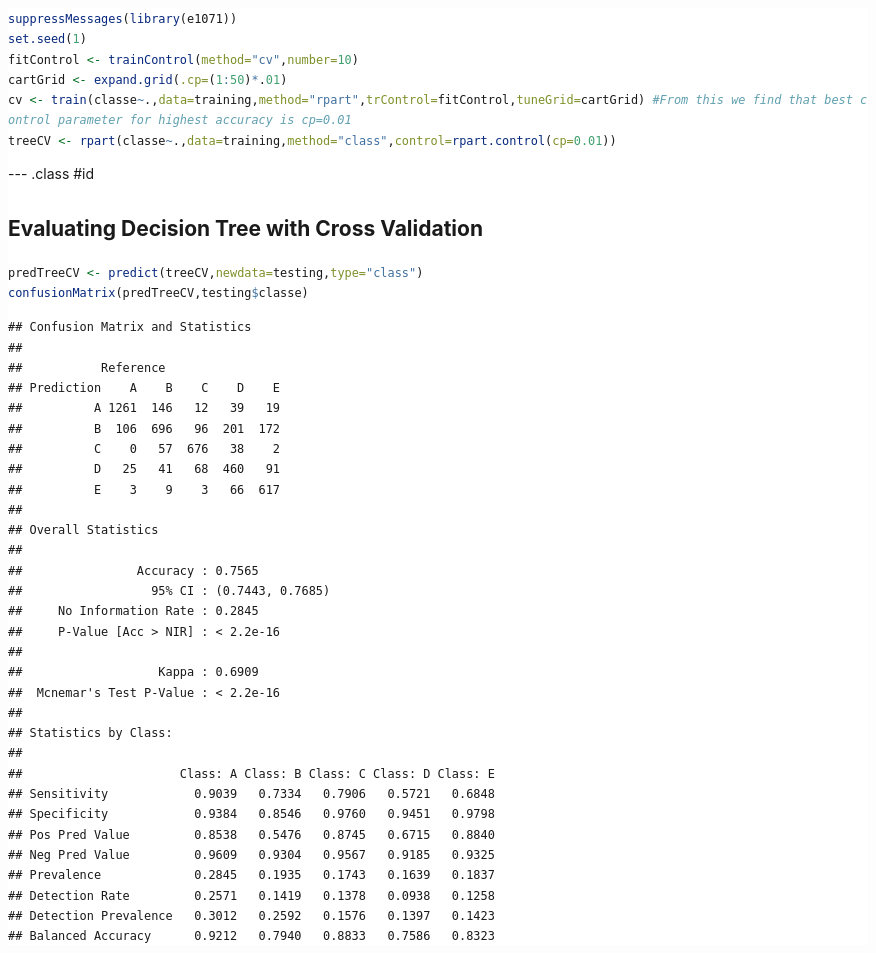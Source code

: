 
```r
suppressMessages(library(e1071))
set.seed(1)
fitControl <- trainControl(method="cv",number=10)
cartGrid <- expand.grid(.cp=(1:50)*.01)
cv <- train(classe~.,data=training,method="rpart",trControl=fitControl,tuneGrid=cartGrid) #From this we find that best control parameter for highest accuracy is cp=0.01
treeCV <- rpart(classe~.,data=training,method="class",control=rpart.control(cp=0.01))
```

--- .class #id

## Evaluating Decision Tree with Cross Validation


```r
predTreeCV <- predict(treeCV,newdata=testing,type="class")
confusionMatrix(predTreeCV,testing$classe)
```

```
## Confusion Matrix and Statistics
## 
##           Reference
## Prediction    A    B    C    D    E
##          A 1261  146   12   39   19
##          B  106  696   96  201  172
##          C    0   57  676   38    2
##          D   25   41   68  460   91
##          E    3    9    3   66  617
## 
## Overall Statistics
##                                           
##                Accuracy : 0.7565          
##                  95% CI : (0.7443, 0.7685)
##     No Information Rate : 0.2845          
##     P-Value [Acc > NIR] : < 2.2e-16       
##                                           
##                   Kappa : 0.6909          
##  Mcnemar's Test P-Value : < 2.2e-16       
## 
## Statistics by Class:
## 
##                      Class: A Class: B Class: C Class: D Class: E
## Sensitivity            0.9039   0.7334   0.7906   0.5721   0.6848
## Specificity            0.9384   0.8546   0.9760   0.9451   0.9798
## Pos Pred Value         0.8538   0.5476   0.8745   0.6715   0.8840
## Neg Pred Value         0.9609   0.9304   0.9567   0.9185   0.9325
## Prevalence             0.2845   0.1935   0.1743   0.1639   0.1837
## Detection Rate         0.2571   0.1419   0.1378   0.0938   0.1258
## Detection Prevalence   0.3012   0.2592   0.1576   0.1397   0.1423
## Balanced Accuracy      0.9212   0.7940   0.8833   0.7586   0.8323
```
